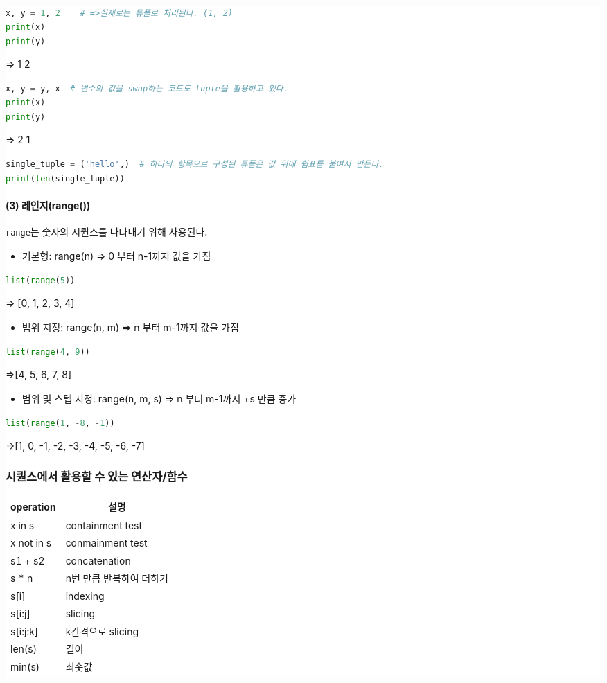 ```python
x, y = 1, 2    # =>실제로는 튜플로 처리된다. (1, 2)
print(x)
print(y)
```

=> 1
     2

```python
x, y = y, x  # 변수의 값을 swap하는 코드도 tuple을 활용하고 있다.
print(x)
print(y)
```

=> 2
     1

```python
single_tuple = ('hello',)  # 하나의 항목으로 구성된 튜플은 값 뒤에 쉼표를 붙여서 만든다.
print(len(single_tuple))
```



#### (3) 레인지(range())

`range`는 숫자의 시퀀스를 나타내기 위해 사용된다.

* 기본형: range(n) => 0 부터 n-1까지 값을 가짐

```python
list(range(5))
```

=> [0, 1, 2, 3, 4]

* 범위 지정: range(n, m) => n 부터 m-1까지 값을 가짐

```python
list(range(4, 9))
```

=>[4, 5, 6, 7, 8]

* 범위 및 스텝 지정: range(n, m, s) => n 부터 m-1까지 +s 만큼 증가

```python
list(range(1, -8, -1))
```

=>[1, 0, -1, -2, -3, -4, -5, -6, -7]



### 시퀀스에서 활용할 수 있는 연산자/함수

| operation  | 설명                     |
| ---------- | ------------------------ |
| x in s     | containment test         |
| x not in s | conmainment test         |
| s1 + s2    | concatenation            |
| s * n      | n번 만큼 반복하여 더하기 |
| s[i]       | indexing                 |
| s[i:j]     | slicing                  |
| s[i:j:k]   | k간격으로 slicing        |
| len(s)     | 길이                     |
| min(s)     | 최솟값                   |